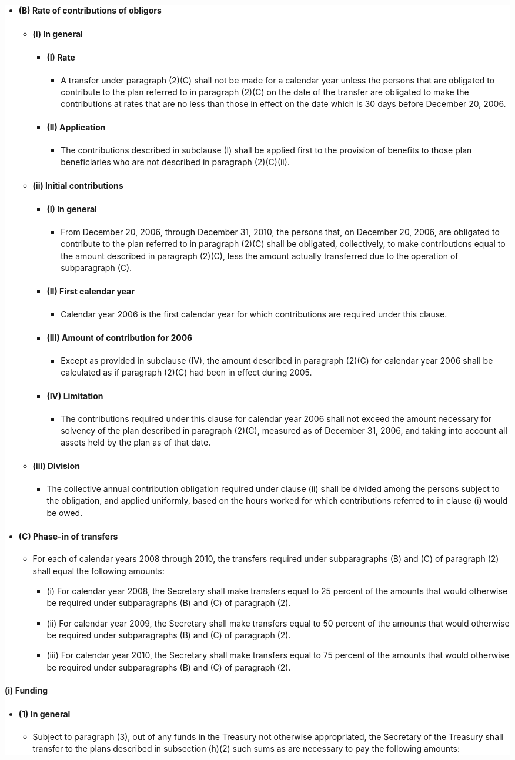   * #### (B) Rate of contributions of obligors
    * #### (i) In general
      * #### (I) Rate
        * A transfer under paragraph (2)(C) shall not be made for a calendar year unless the persons that are obligated to contribute to the plan referred to in paragraph (2)(C) on the date of the transfer are obligated to make the contributions at rates that are no less than those in effect on the date which is 30 days before December 20, 2006.

      * #### (II) Application
        * The contributions described in subclause (I) shall be applied first to the provision of benefits to those plan beneficiaries who are not described in paragraph (2)(C)(ii).

    * #### (ii) Initial contributions
      * #### (I) In general
        * From December 20, 2006, through December 31, 2010, the persons that, on December 20, 2006, are obligated to contribute to the plan referred to in paragraph (2)(C) shall be obligated, collectively, to make contributions equal to the amount described in paragraph (2)(C), less the amount actually transferred due to the operation of subparagraph (C).

      * #### (II) First calendar year
        * Calendar year 2006 is the first calendar year for which contributions are required under this clause.

      * #### (III) Amount of contribution for 2006
        * Except as provided in subclause (IV), the amount described in paragraph (2)(C) for calendar year 2006 shall be calculated as if paragraph (2)(C) had been in effect during 2005.

      * #### (IV) Limitation
        * The contributions required under this clause for calendar year 2006 shall not exceed the amount necessary for solvency of the plan described in paragraph (2)(C), measured as of December 31, 2006, and taking into account all assets held by the plan as of that date.

    * #### (iii) Division
      * The collective annual contribution obligation required under clause (ii) shall be divided among the persons subject to the obligation, and applied uniformly, based on the hours worked for which contributions referred to in clause (i) would be owed.

  * #### (C) Phase-in of transfers
    * For each of calendar years 2008 through 2010, the transfers required under subparagraphs (B) and (C) of paragraph (2) shall equal the following amounts:

      * (i) For calendar year 2008, the Secretary shall make transfers equal to 25 percent of the amounts that would otherwise be required under subparagraphs (B) and (C) of paragraph (2).

      * (ii) For calendar year 2009, the Secretary shall make transfers equal to 50 percent of the amounts that would otherwise be required under subparagraphs (B) and (C) of paragraph (2).

      * (iii) For calendar year 2010, the Secretary shall make transfers equal to 75 percent of the amounts that would otherwise be required under subparagraphs (B) and (C) of paragraph (2).

#### (i) Funding
* #### (1) In general
  * Subject to paragraph (3), out of any funds in the Treasury not otherwise appropriated, the Secretary of the Treasury shall transfer to the plans described in subsection (h)(2) such sums as are necessary to pay the following amounts:
